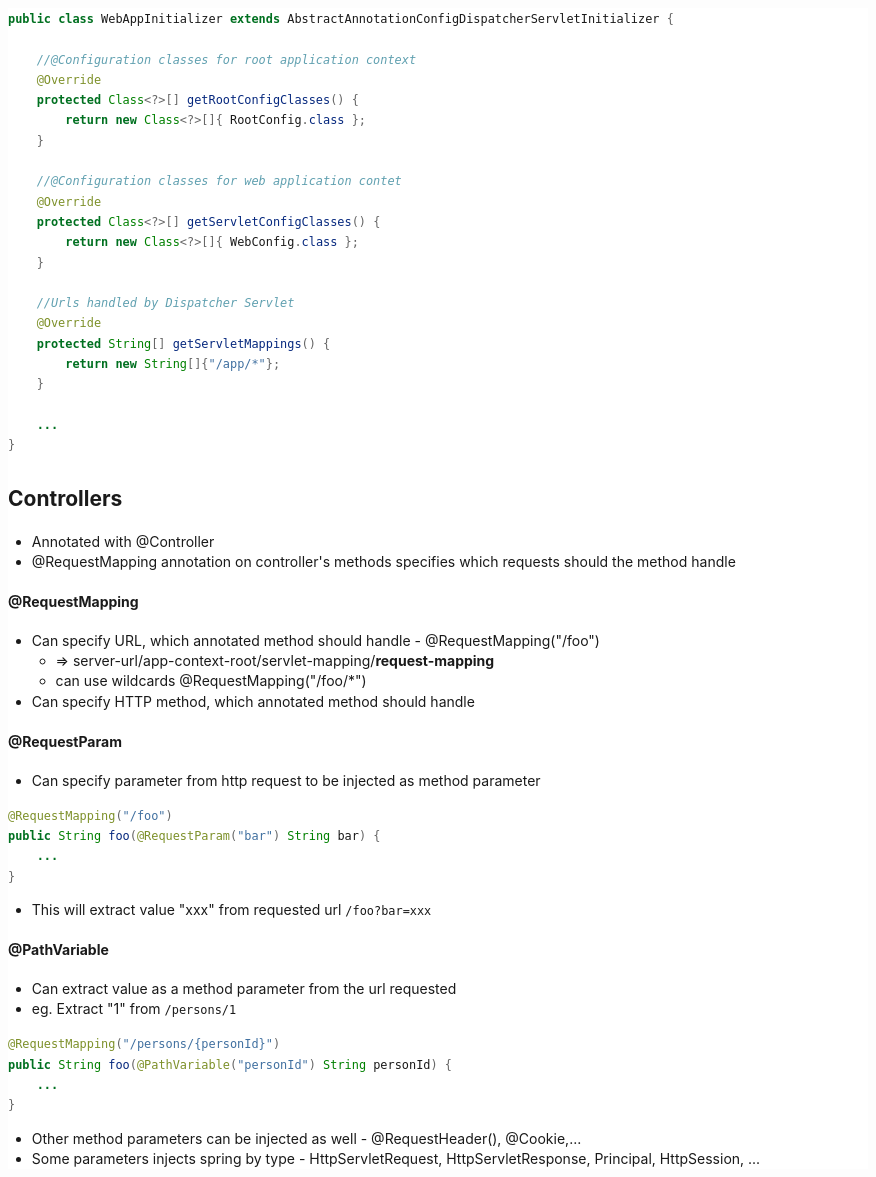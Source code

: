 ```java
public class WebAppInitializer extends AbstractAnnotationConfigDispatcherServletInitializer {
    
    //@Configuration classes for root application context
    @Override 
    protected Class<?>[] getRootConfigClasses() {
        return new Class<?>[]{ RootConfig.class };
    }
    
    //@Configuration classes for web application contet
    @Override 
    protected Class<?>[] getServletConfigClasses() {
        return new Class<?>[]{ WebConfig.class };
    }
    
    //Urls handled by Dispatcher Servlet
    @Override
    protected String[] getServletMappings() {
        return new String[]{"/app/*"};
    }
    
    ...
}
```

## Controllers
- Annotated with @Controller
- @RequestMapping annotation on controller's methods specifies which requests should the method handle

#### @RequestMapping
- Can specify URL, which annotated method should handle - @RequestMapping("/foo")
    - => server-url/app-context-root/servlet-mapping/**request-mapping**
    - can use wildcards @RequestMapping("/foo/*")
- Can specify HTTP method, which annotated method should handle


#### @RequestParam
- Can specify parameter from http request to be injected as method parameter
```java
@RequestMapping("/foo")
public String foo(@RequestParam("bar") String bar) {
    ...
}
```
- This will extract value "xxx" from requested url `/foo?bar=xxx`

#### @PathVariable
- Can extract value as a method parameter from the url requested
- eg. Extract "1" from `/persons/1`
```java
@RequestMapping("/persons/{personId}")
public String foo(@PathVariable("personId") String personId) {
    ...
}
```
- Other method parameters can be injected as well - @RequestHeader(), @Cookie,...
- Some parameters injects spring by type - HttpServletRequest, HttpServletResponse, Principal, HttpSession, ...
